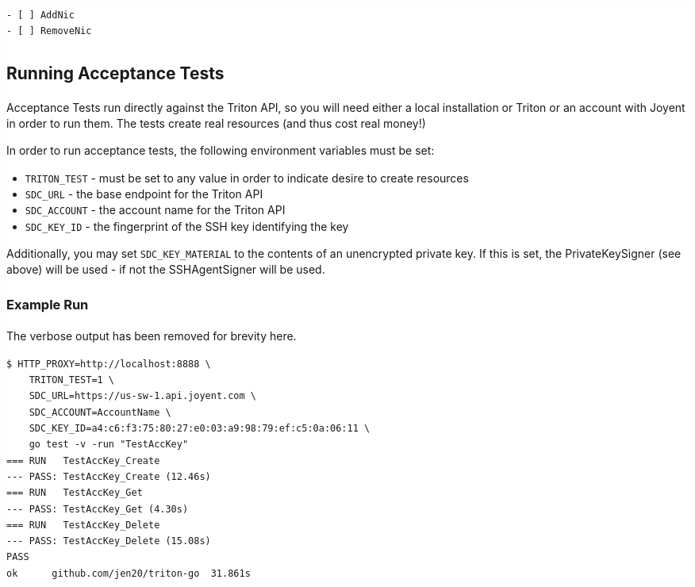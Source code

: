 	- [ ] AddNic
	- [ ] RemoveNic

## Running Acceptance Tests

Acceptance Tests run directly against the Triton API, so you will need either a local installation or Triton or an account with Joyent in order to run them. The tests create real resources (and thus cost real money!)

In order to run acceptance tests, the following environment variables must be set:

- `TRITON_TEST` - must be set to any value in order to indicate desire to create resources
- `SDC_URL` - the base endpoint for the Triton API
- `SDC_ACCOUNT` - the account name for the Triton API
- `SDC_KEY_ID` - the fingerprint of the SSH key identifying the key

Additionally, you may set `SDC_KEY_MATERIAL` to the contents of an unencrypted private key. If this is set, the PrivateKeySigner (see above) will be used - if not the SSHAgentSigner will be used.

### Example Run

The verbose output has been removed for brevity here.

```
$ HTTP_PROXY=http://localhost:8888 \
	TRITON_TEST=1 \
	SDC_URL=https://us-sw-1.api.joyent.com \
	SDC_ACCOUNT=AccountName \
	SDC_KEY_ID=a4:c6:f3:75:80:27:e0:03:a9:98:79:ef:c5:0a:06:11 \
	go test -v -run "TestAccKey"
=== RUN   TestAccKey_Create
--- PASS: TestAccKey_Create (12.46s)
=== RUN   TestAccKey_Get
--- PASS: TestAccKey_Get (4.30s)
=== RUN   TestAccKey_Delete
--- PASS: TestAccKey_Delete (15.08s)
PASS
ok  	github.com/jen20/triton-go	31.861s
```

[4]: https://github.com/joyent/node-http-signature/blob/master/http_signing.md 
[5]: https://godoc.org/github.com/joyent/go-triton/authentication
[6]: https://godoc.org/github.com/joyent/go-triton/authentication
[7]: https://github.com/hashicorp/go-errwrap
